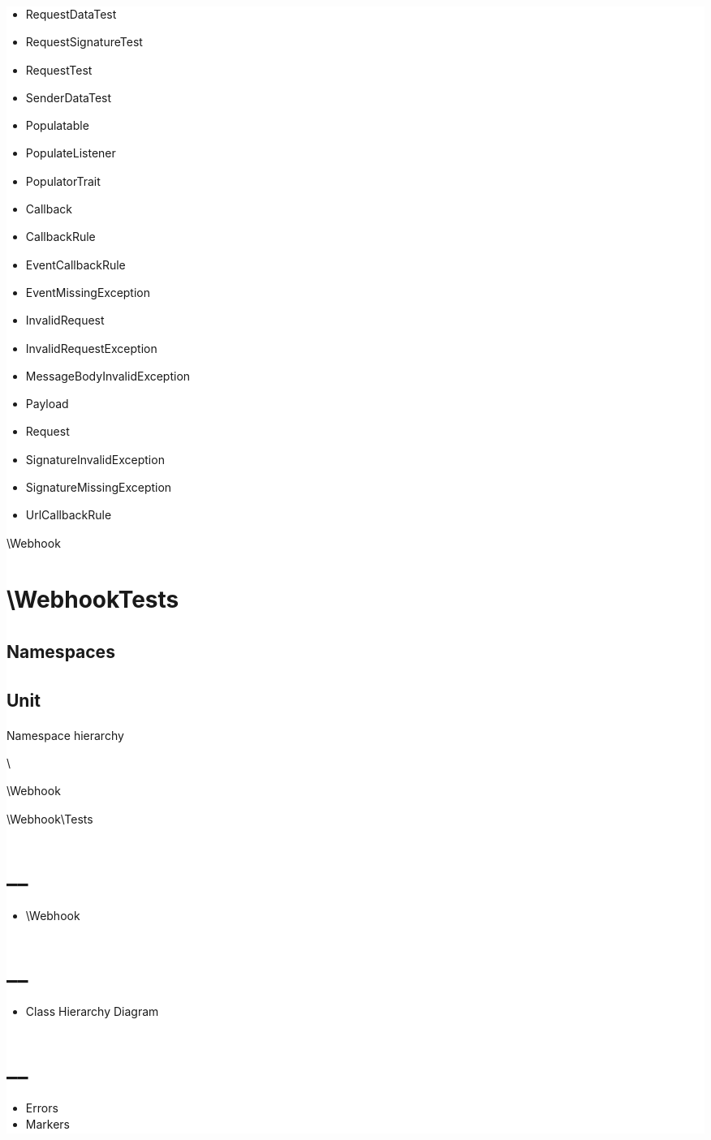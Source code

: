   * RequestDataTest
  * RequestSignatureTest
  * RequestTest
  * SenderDataTest

  * Populatable
  * PopulateListener
  * PopulatorTrait
  * Callback
  * CallbackRule
  * EventCallbackRule
  * EventMissingException
  * InvalidRequest
  * InvalidRequestException
  * MessageBodyInvalidException
  * Payload
  * Request
  * SignatureInvalidException
  * SignatureMissingException
  * UrlCallbackRule

\Webhook

# \WebhookTests

## Namespaces

Unit  
---  
  
Namespace hierarchy

    

\

\Webhook

\Webhook\Tests

# __

  * \Webhook

# __

  * Class Hierarchy Diagram

# __

  * Errors
  * Markers
